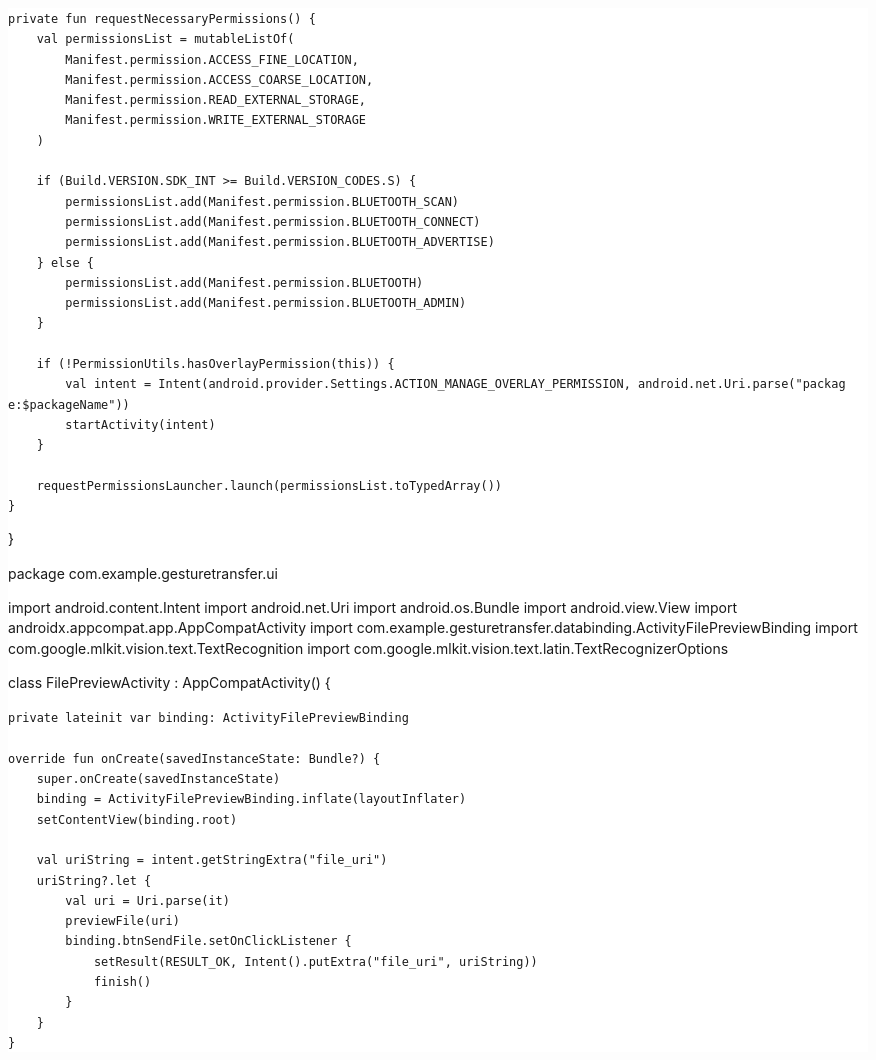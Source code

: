     private fun requestNecessaryPermissions() {
        val permissionsList = mutableListOf(
            Manifest.permission.ACCESS_FINE_LOCATION,
            Manifest.permission.ACCESS_COARSE_LOCATION,
            Manifest.permission.READ_EXTERNAL_STORAGE,
            Manifest.permission.WRITE_EXTERNAL_STORAGE
        )

        if (Build.VERSION.SDK_INT >= Build.VERSION_CODES.S) {
            permissionsList.add(Manifest.permission.BLUETOOTH_SCAN)
            permissionsList.add(Manifest.permission.BLUETOOTH_CONNECT)
            permissionsList.add(Manifest.permission.BLUETOOTH_ADVERTISE)
        } else {
            permissionsList.add(Manifest.permission.BLUETOOTH)
            permissionsList.add(Manifest.permission.BLUETOOTH_ADMIN)
        }

        if (!PermissionUtils.hasOverlayPermission(this)) {
            val intent = Intent(android.provider.Settings.ACTION_MANAGE_OVERLAY_PERMISSION, android.net.Uri.parse("package:$packageName"))
            startActivity(intent)
        }

        requestPermissionsLauncher.launch(permissionsList.toTypedArray())
    }
}

package com.example.gesturetransfer.ui

import android.content.Intent
import android.net.Uri
import android.os.Bundle
import android.view.View
import androidx.appcompat.app.AppCompatActivity
import com.example.gesturetransfer.databinding.ActivityFilePreviewBinding
import com.google.mlkit.vision.text.TextRecognition
import com.google.mlkit.vision.text.latin.TextRecognizerOptions

class FilePreviewActivity : AppCompatActivity() {

    private lateinit var binding: ActivityFilePreviewBinding

    override fun onCreate(savedInstanceState: Bundle?) {
        super.onCreate(savedInstanceState)
        binding = ActivityFilePreviewBinding.inflate(layoutInflater)
        setContentView(binding.root)

        val uriString = intent.getStringExtra("file_uri")
        uriString?.let {
            val uri = Uri.parse(it)
            previewFile(uri)
            binding.btnSendFile.setOnClickListener {
                setResult(RESULT_OK, Intent().putExtra("file_uri", uriString))
                finish()
            }
        }
    }
